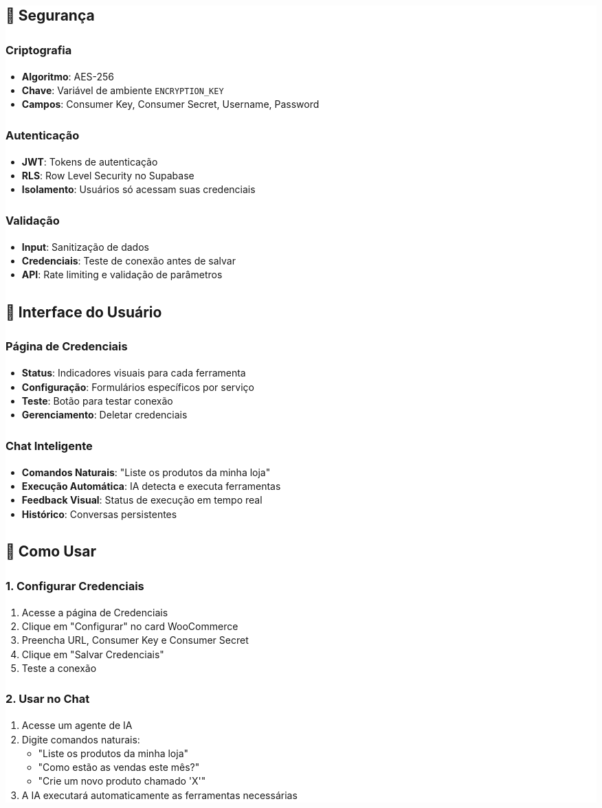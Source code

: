 ## 🔐 **Segurança**

### **Criptografia**
- **Algoritmo**: AES-256
- **Chave**: Variável de ambiente `ENCRYPTION_KEY`
- **Campos**: Consumer Key, Consumer Secret, Username, Password

### **Autenticação**
- **JWT**: Tokens de autenticação
- **RLS**: Row Level Security no Supabase
- **Isolamento**: Usuários só acessam suas credenciais

### **Validação**
- **Input**: Sanitização de dados
- **Credenciais**: Teste de conexão antes de salvar
- **API**: Rate limiting e validação de parâmetros

## 📱 **Interface do Usuário**

### **Página de Credenciais**
- **Status**: Indicadores visuais para cada ferramenta
- **Configuração**: Formulários específicos por serviço
- **Teste**: Botão para testar conexão
- **Gerenciamento**: Deletar credenciais

### **Chat Inteligente**
- **Comandos Naturais**: "Liste os produtos da minha loja"
- **Execução Automática**: IA detecta e executa ferramentas
- **Feedback Visual**: Status de execução em tempo real
- **Histórico**: Conversas persistentes

## 🚀 **Como Usar**

### **1. Configurar Credenciais**
1. Acesse a página de Credenciais
2. Clique em "Configurar" no card WooCommerce
3. Preencha URL, Consumer Key e Consumer Secret
4. Clique em "Salvar Credenciais"
5. Teste a conexão

### **2. Usar no Chat**
1. Acesse um agente de IA
2. Digite comandos naturais:
   - "Liste os produtos da minha loja"
   - "Como estão as vendas este mês?"
   - "Crie um novo produto chamado 'X'"
3. A IA executará automaticamente as ferramentas necessárias
